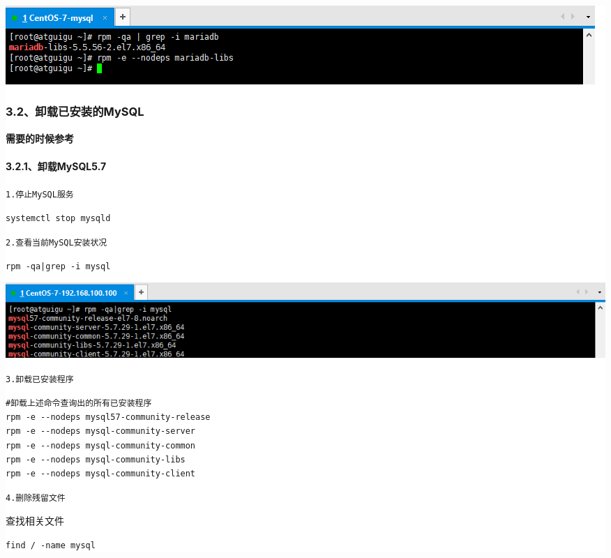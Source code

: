 ![image-20220623185404618](image/MySQL8高级-架构和优化/image-20220623185404618.png)



### 3.2、卸载已安装的MySQL

**需要的时候参考**

#### 3.2.1、卸载MySQL5.7

`1.停止MySQL服务`

```shell
systemctl stop mysqld
```



`2.查看当前MySQL安装状况`

```shell
rpm -qa|grep -i mysql
```

![image-20220701130629827](image/MySQL8高级-架构和优化/image-20220701130629827.png)



`3.卸载已安装程序`

```shell
#卸载上述命令查询出的所有已安装程序
rpm -e --nodeps mysql57-community-release
rpm -e --nodeps mysql-community-server
rpm -e --nodeps mysql-community-common
rpm -e --nodeps mysql-community-libs
rpm -e --nodeps mysql-community-client
```



`4.删除残留文件`

查找相关文件

```shell
find / -name mysql
```
